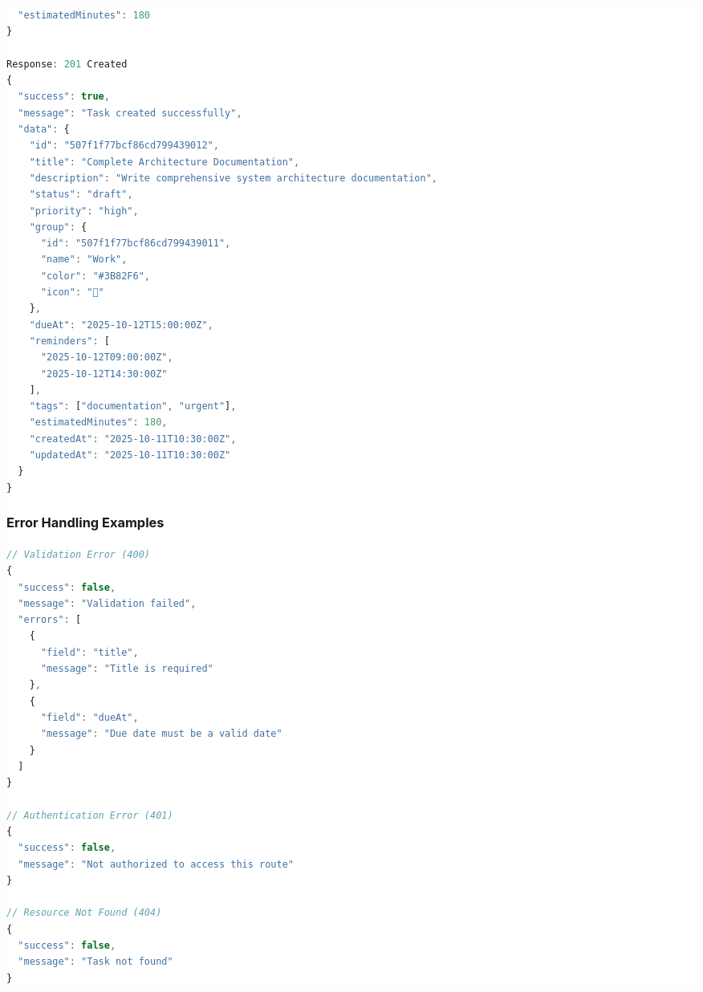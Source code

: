 ```javascript
  "estimatedMinutes": 180
}

Response: 201 Created
{
  "success": true,
  "message": "Task created successfully",
  "data": {
    "id": "507f1f77bcf86cd799439012",
    "title": "Complete Architecture Documentation",
    "description": "Write comprehensive system architecture documentation",
    "status": "draft",
    "priority": "high",
    "group": {
      "id": "507f1f77bcf86cd799439011",
      "name": "Work",
      "color": "#3B82F6",
      "icon": "💼"
    },
    "dueAt": "2025-10-12T15:00:00Z",
    "reminders": [
      "2025-10-12T09:00:00Z",
      "2025-10-12T14:30:00Z"
    ],
    "tags": ["documentation", "urgent"],
    "estimatedMinutes": 180,
    "createdAt": "2025-10-11T10:30:00Z",
    "updatedAt": "2025-10-11T10:30:00Z"
  }
}
```

### Error Handling Examples
```javascript
// Validation Error (400)
{
  "success": false,
  "message": "Validation failed",
  "errors": [
    {
      "field": "title",
      "message": "Title is required"
    },
    {
      "field": "dueAt",
      "message": "Due date must be a valid date"
    }
  ]
}

// Authentication Error (401)
{
  "success": false,
  "message": "Not authorized to access this route"
}

// Resource Not Found (404)
{
  "success": false,
  "message": "Task not found"
}
```
